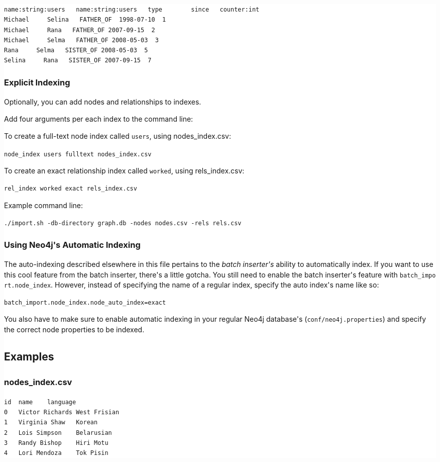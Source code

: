 ````
name:string:users	name:string:users	type	    since   counter:int
Michael     Selina   FATHER_OF	1998-07-10  1
Michael     Rana   FATHER_OF 2007-09-15  2
Michael     Selma   FATHER_OF 2008-05-03  3
Rana     Selma   SISTER_OF 2008-05-03  5
Selina     Rana   SISTER_OF 2007-09-15  7
````

### Explicit Indexing

Optionally, you can add nodes and relationships to indexes.

Add four arguments per each index to the command line:

To create a full-text node index called `users`, using nodes_index.csv:

````
node_index users fulltext nodes_index.csv
````

To create an exact relationship index called `worked`, using rels_index.csv:

````
rel_index worked exact rels_index.csv
````

Example command line:

````
./import.sh -db-directory graph.db -nodes nodes.csv -rels rels.csv
````

### Using Neo4j's Automatic Indexing

The auto-indexing described elsewhere in this file pertains
to the *batch inserter's* ability to automatically index.
If you want to use this cool feature from the batch inserter, there's a little gotcha.
You still need to enable the batch inserter's feature with `batch_import.node_index`.
However, instead of specifying the name of a regular index, specify the auto index's name like so:

````
batch_import.node_index.node_auto_index=exact
````

You also have to make sure to enable automatic indexing
in your regular Neo4j database's (`conf/neo4j.properties`)
and specify the correct node properties to be indexed.

## Examples

### nodes_index.csv

````
id	name	language
0	Victor Richards	West Frisian
1	Virginia Shaw	Korean
2	Lois Simpson	Belarusian
3	Randy Bishop	Hiri Motu
4	Lori Mendoza	Tok Pisin
````
